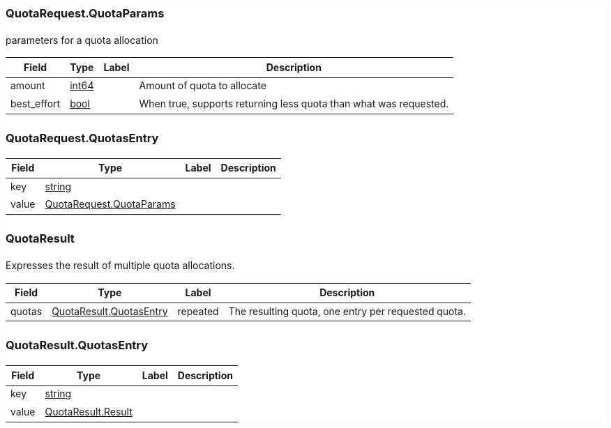 




<a name="istio.mixer.adapter.model.v1beta1.QuotaRequest.QuotaParams"/>

### QuotaRequest.QuotaParams
parameters for a quota allocation


| Field | Type | Label | Description |
| ----- | ---- | ----- | ----------- |
| amount | [int64](#int64) |  | Amount of quota to allocate |
| best_effort | [bool](#bool) |  | When true, supports returning less quota than what was requested. |






<a name="istio.mixer.adapter.model.v1beta1.QuotaRequest.QuotasEntry"/>

### QuotaRequest.QuotasEntry



| Field | Type | Label | Description |
| ----- | ---- | ----- | ----------- |
| key | [string](#string) |  |  |
| value | [QuotaRequest.QuotaParams](#istio.mixer.adapter.model.v1beta1.QuotaRequest.QuotaParams) |  |  |






<a name="istio.mixer.adapter.model.v1beta1.QuotaResult"/>

### QuotaResult
Expresses the result of multiple quota allocations.


| Field | Type | Label | Description |
| ----- | ---- | ----- | ----------- |
| quotas | [QuotaResult.QuotasEntry](#istio.mixer.adapter.model.v1beta1.QuotaResult.QuotasEntry) | repeated | The resulting quota, one entry per requested quota. |






<a name="istio.mixer.adapter.model.v1beta1.QuotaResult.QuotasEntry"/>

### QuotaResult.QuotasEntry



| Field | Type | Label | Description |
| ----- | ---- | ----- | ----------- |
| key | [string](#string) |  |  |
| value | [QuotaResult.Result](#istio.mixer.adapter.model.v1beta1.QuotaResult.Result) |  |  |
